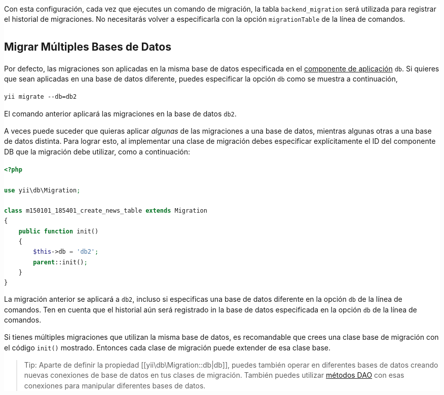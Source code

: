 Con esta configuración, cada vez que ejecutes un comando de migración, la tabla `backend_migration`
será utilizada para registrar el historial de migraciones. No necesitarás volver a especificarla con la opción `migrationTable`
de la línea de comandos.


## Migrar Múltiples Bases de Datos <span id="migrating-multiple-databases"></span>

Por defecto, las migraciones son aplicadas en la misma base de datos especificada en el [componente de aplicación](structure-application-components.md) `db`.
Si quieres que sean aplicadas en una base de datos diferente, puedes especificar la opción `db` como se muestra a continuación,

```
yii migrate --db=db2
```

El comando anterior aplicará las migraciones en la base de datos `db2`.

A veces puede suceder que quieras aplicar *algunas* de las migraciones a una base de datos, mientras algunas otras
a una base de datos distinta. Para lograr esto, al implementar una clase de migración debes especificar explícitamente el ID del componente DB
que la migración debe utilizar, como a continuación:

```php
<?php

use yii\db\Migration;

class m150101_185401_create_news_table extends Migration
{
    public function init()
    {
        $this->db = 'db2';
        parent::init();
    }
}
```

La migración anterior se aplicará a `db2`, incluso si especificas una base de datos diferente en la opción `db` de la
línea de comandos. Ten en cuenta que el historial aún será registrado in la base de datos especificada en la opción `db` de la línea de comandos.

Si tienes múltiples migraciones que utilizan la misma base de datos, es recomandable que crees una clase base de migración 
con el código `init()` mostrado. Entonces cada clase de migración puede extender de esa clase base.

> Tip: Aparte de definir la propiedad [[yii\db\Migration::db|db]], puedes también operar en diferentes bases de datos
  creando nuevas conexiones de base de datos en tus clases de migración. También puedes utilizar [métodos DAO](db-dao.md)
  con esas conexiones para manipular diferentes bases de datos.
